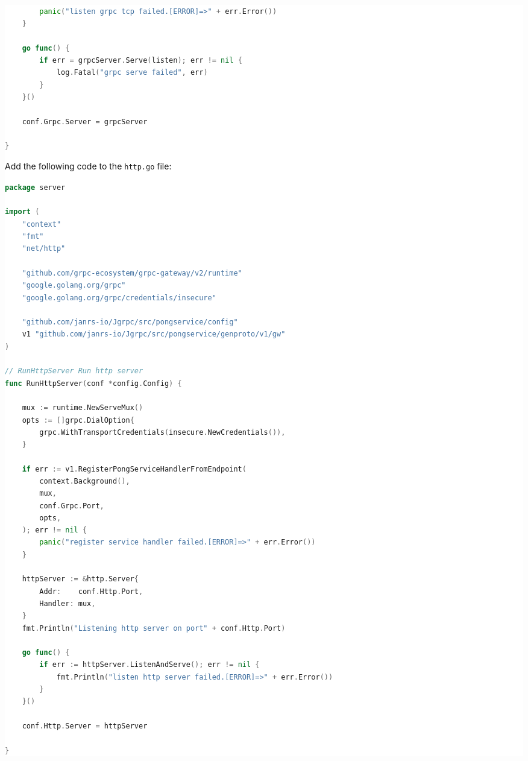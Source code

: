 ```go
		panic("listen grpc tcp failed.[ERROR]=>" + err.Error())
	}

	go func() {
		if err = grpcServer.Serve(listen); err != nil {
			log.Fatal("grpc serve failed", err)
		}
	}()

	conf.Grpc.Server = grpcServer

}
```

Add the following code to the `http.go` file:

```go
package server

import (
	"context"
	"fmt"
	"net/http"

	"github.com/grpc-ecosystem/grpc-gateway/v2/runtime"
	"google.golang.org/grpc"
	"google.golang.org/grpc/credentials/insecure"

	"github.com/janrs-io/Jgrpc/src/pongservice/config"
	v1 "github.com/janrs-io/Jgrpc/src/pongservice/genproto/v1/gw"
)

// RunHttpServer Run http server
func RunHttpServer(conf *config.Config) {

	mux := runtime.NewServeMux()
	opts := []grpc.DialOption{
		grpc.WithTransportCredentials(insecure.NewCredentials()),
	}

	if err := v1.RegisterPongServiceHandlerFromEndpoint(
		context.Background(),
		mux,
		conf.Grpc.Port,
		opts,
	); err != nil {
		panic("register service handler failed.[ERROR]=>" + err.Error())
	}

	httpServer := &http.Server{
		Addr:    conf.Http.Port,
		Handler: mux,
	}
	fmt.Println("Listening http server on port" + conf.Http.Port)

	go func() {
		if err := httpServer.ListenAndServe(); err != nil {
			fmt.Println("listen http server failed.[ERROR]=>" + err.Error())
		}
	}()

	conf.Http.Server = httpServer

}
```